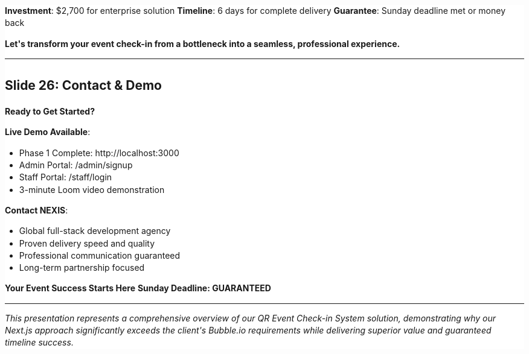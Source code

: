 **Investment**: $2,700 for enterprise solution
**Timeline**: 6 days for complete delivery
**Guarantee**: Sunday deadline met or money back

**Let's transform your event check-in from a bottleneck into a seamless, professional experience.**

---

## Slide 26: Contact & Demo
**Ready to Get Started?**

**Live Demo Available**:
- Phase 1 Complete: http://localhost:3000
- Admin Portal: /admin/signup
- Staff Portal: /staff/login
- 3-minute Loom video demonstration

**Contact NEXIS**:
- Global full-stack development agency
- Proven delivery speed and quality
- Professional communication guaranteed
- Long-term partnership focused

**Your Event Success Starts Here**
**Sunday Deadline: GUARANTEED**

---

*This presentation represents a comprehensive overview of our QR Event Check-in System solution, demonstrating why our Next.js approach significantly exceeds the client's Bubble.io requirements while delivering superior value and guaranteed timeline success.*
